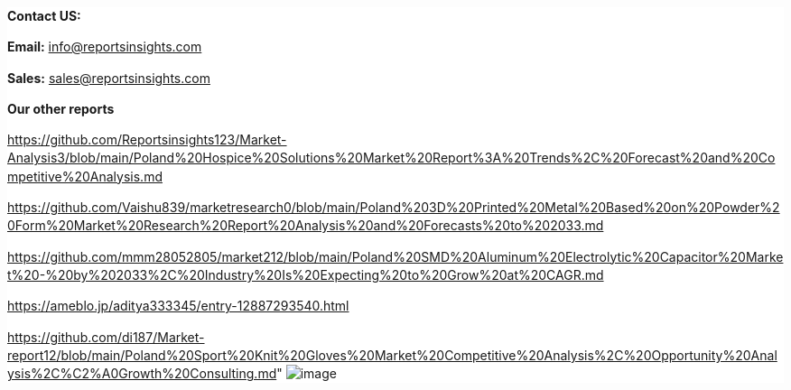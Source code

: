 <strong>Contact US:</strong>

<p class=""""><b>Email:</b> <a href=mailto:info@reportsinsights.com>info@reportsinsights.com</a></p>
<p class=""""><b>Sales:</b> <a href=mailto:sales@reportsinsights.com>sales@reportsinsights.com</a></p>

<strong>Our other reports</strong>

<a href=https://github.com/Reportsinsights123/Market-Analysis3/blob/main/Poland%20Hospice%20Solutions%20Market%20Report%3A%20Trends%2C%20Forecast%20and%20Competitive%20Analysis.md>https://github.com/Reportsinsights123/Market-Analysis3/blob/main/Poland%20Hospice%20Solutions%20Market%20Report%3A%20Trends%2C%20Forecast%20and%20Competitive%20Analysis.md</a>

<a href=https://github.com/Vaishu839/marketresearch0/blob/main/Poland%203D%20Printed%20Metal%20Based%20on%20Powder%20Form%20Market%20Research%20Report%20Analysis%20and%20Forecasts%20to%202033.md>https://github.com/Vaishu839/marketresearch0/blob/main/Poland%203D%20Printed%20Metal%20Based%20on%20Powder%20Form%20Market%20Research%20Report%20Analysis%20and%20Forecasts%20to%202033.md</a>

<a href=https://github.com/mmm28052805/market212/blob/main/Poland%20SMD%20Aluminum%20Electrolytic%20Capacitor%20Market%20-%20by%202033%2C%20Industry%20Is%20Expecting%20to%20Grow%20at%20CAGR.md>https://github.com/mmm28052805/market212/blob/main/Poland%20SMD%20Aluminum%20Electrolytic%20Capacitor%20Market%20-%20by%202033%2C%20Industry%20Is%20Expecting%20to%20Grow%20at%20CAGR.md</a>

<a href=https://ameblo.jp/aditya333345/entry-12887293540.html>https://ameblo.jp/aditya333345/entry-12887293540.html</a>

<a href=https://github.com/di187/Market-report12/blob/main/Poland%20Sport%20Knit%20Gloves%20Market%20Competitive%20Analysis%2C%20Opportunity%20Analysis%2C%C2%A0Growth%20Consulting.md>https://github.com/di187/Market-report12/blob/main/Poland%20Sport%20Knit%20Gloves%20Market%20Competitive%20Analysis%2C%20Opportunity%20Analysis%2C%C2%A0Growth%20Consulting.md</a>"
![image](https://github.com/user-attachments/assets/493e7059-de66-431c-956b-40aea596c163)
